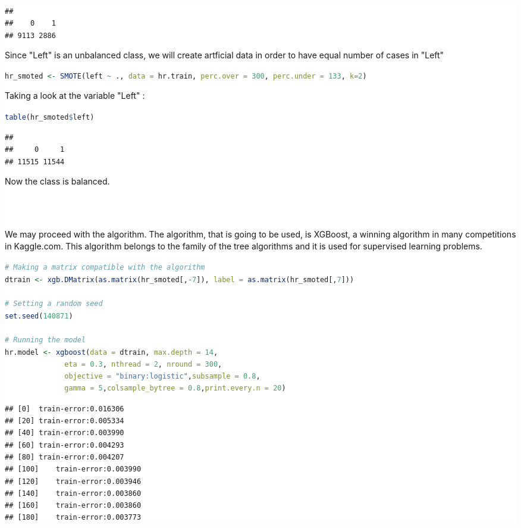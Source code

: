     ## 
    ##    0    1 
    ## 9113 2886

Since "Left" is an unbalanced class, we will create artficial data in order to have equal number of cases in "Left"

``` r
hr_smoted <- SMOTE(left ~ ., data = hr.train, perc.over = 300, perc.under = 133, k=2)
```

Taking a look at the variable "Left" :

``` r
table(hr_smoted$left)
```

    ## 
    ##     0     1 
    ## 11515 11544

Now the class is balanced.

<br> <br>

We may proceed with the algorithm. The algorithm, that is going to be used, is XGBoost, a winning algorithm in many competitions in Kaggle.com. This algorithm belongs to the family of the tree algorithms and it is used for supervised learning problems.

``` r
# Making a matrix compatible with the algorithm
dtrain <- xgb.DMatrix(as.matrix(hr_smoted[,-7]), label = as.matrix(hr_smoted[,7]))

# Setting a random seed
set.seed(140871)

# Running the model
hr.model <- xgboost(data = dtrain, max.depth = 14,
              eta = 0.3, nthread = 2, nround = 300, 
              objective = "binary:logistic",subsample = 0.8,
              gamma = 5,colsample_bytree = 0.8,print.every.n = 20)
```

    ## [0]  train-error:0.016306
    ## [20] train-error:0.005334
    ## [40] train-error:0.003990
    ## [60] train-error:0.004293
    ## [80] train-error:0.004207
    ## [100]    train-error:0.003990
    ## [120]    train-error:0.003946
    ## [140]    train-error:0.003860
    ## [160]    train-error:0.003860
    ## [180]    train-error:0.003773